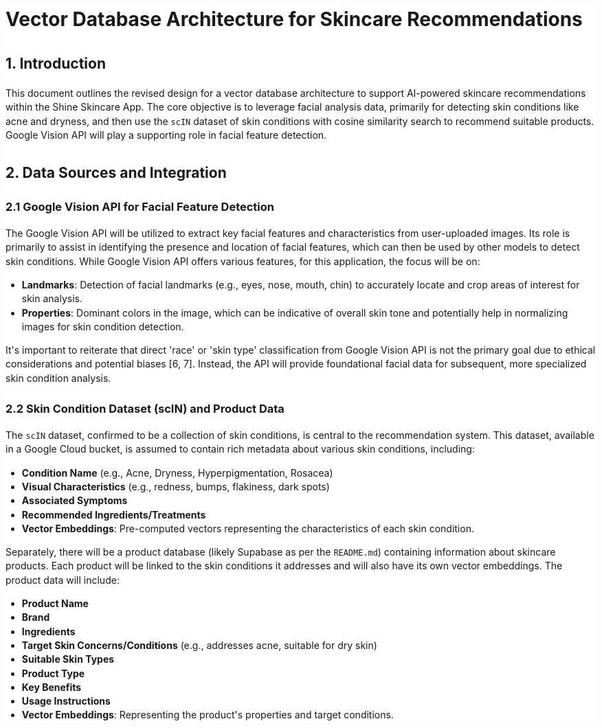 # Vector Database Architecture for Skincare Recommendations

## 1. Introduction

This document outlines the revised design for a vector database architecture to support AI-powered skincare recommendations within the Shine Skincare App. The core objective is to leverage facial analysis data, primarily for detecting skin conditions like acne and dryness, and then use the `scIN` dataset of skin conditions with cosine similarity search to recommend suitable products. Google Vision API will play a supporting role in facial feature detection.

## 2. Data Sources and Integration

### 2.1 Google Vision API for Facial Feature Detection

The Google Vision API will be utilized to extract key facial features and characteristics from user-uploaded images. Its role is primarily to assist in identifying the presence and location of facial features, which can then be used by other models to detect skin conditions. While Google Vision API offers various features, for this application, the focus will be on:

*   **Landmarks**: Detection of facial landmarks (e.g., eyes, nose, mouth, chin) to accurately locate and crop areas of interest for skin analysis.
*   **Properties**: Dominant colors in the image, which can be indicative of overall skin tone and potentially help in normalizing images for skin condition detection.

It's important to reiterate that direct 'race' or 'skin type' classification from Google Vision API is not the primary goal due to ethical considerations and potential biases [6, 7]. Instead, the API will provide foundational facial data for subsequent, more specialized skin condition analysis.

### 2.2 Skin Condition Dataset (scIN) and Product Data

The `scIN` dataset, confirmed to be a collection of skin conditions, is central to the recommendation system. This dataset, available in a Google Cloud bucket, is assumed to contain rich metadata about various skin conditions, including:

*   **Condition Name** (e.g., Acne, Dryness, Hyperpigmentation, Rosacea)
*   **Visual Characteristics** (e.g., redness, bumps, flakiness, dark spots)
*   **Associated Symptoms**
*   **Recommended Ingredients/Treatments**
*   **Vector Embeddings**: Pre-computed vectors representing the characteristics of each skin condition.

Separately, there will be a product database (likely Supabase as per the `README.md`) containing information about skincare products. Each product will be linked to the skin conditions it addresses and will also have its own vector embeddings. The product data will include:

*   **Product Name**
*   **Brand**
*   **Ingredients**
*   **Target Skin Concerns/Conditions** (e.g., addresses acne, suitable for dry skin)
*   **Suitable Skin Types**
*   **Product Type**
*   **Key Benefits**
*   **Usage Instructions**
*   **Vector Embeddings**: Representing the product's properties and target conditions.
